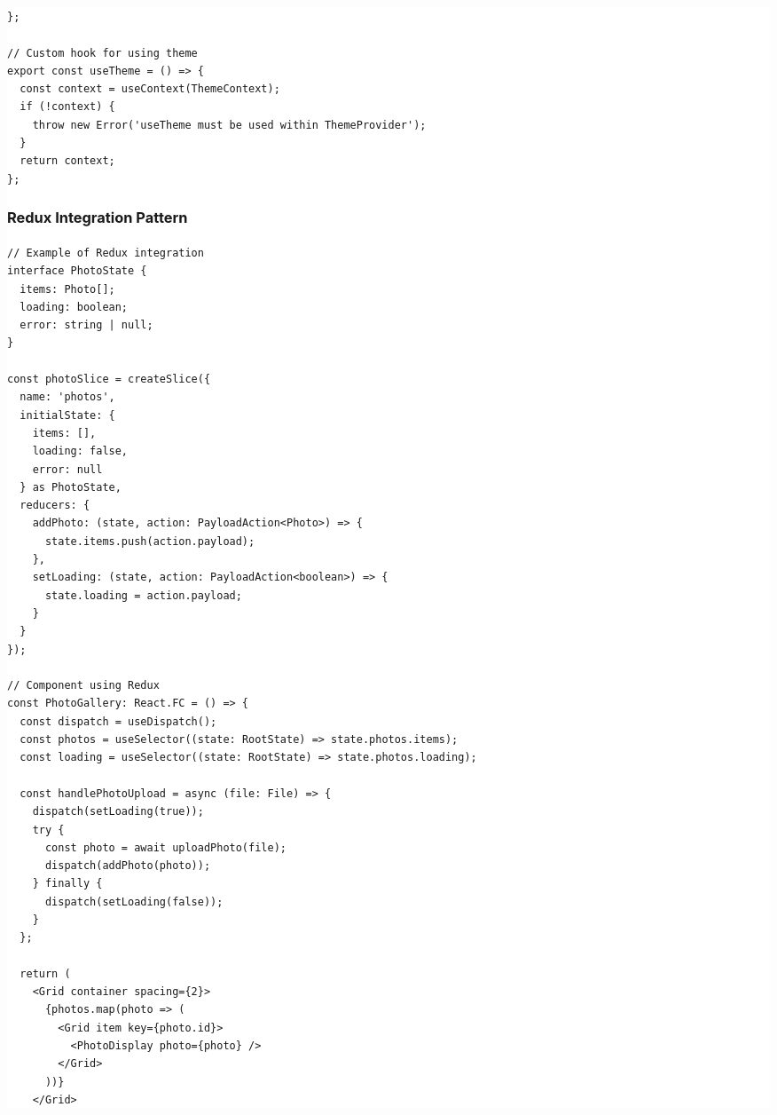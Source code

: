 ```tsx
};

// Custom hook for using theme
export const useTheme = () => {
  const context = useContext(ThemeContext);
  if (!context) {
    throw new Error('useTheme must be used within ThemeProvider');
  }
  return context;
};
```

### Redux Integration Pattern

```tsx
// Example of Redux integration
interface PhotoState {
  items: Photo[];
  loading: boolean;
  error: string | null;
}

const photoSlice = createSlice({
  name: 'photos',
  initialState: {
    items: [],
    loading: false,
    error: null
  } as PhotoState,
  reducers: {
    addPhoto: (state, action: PayloadAction<Photo>) => {
      state.items.push(action.payload);
    },
    setLoading: (state, action: PayloadAction<boolean>) => {
      state.loading = action.payload;
    }
  }
});

// Component using Redux
const PhotoGallery: React.FC = () => {
  const dispatch = useDispatch();
  const photos = useSelector((state: RootState) => state.photos.items);
  const loading = useSelector((state: RootState) => state.photos.loading);

  const handlePhotoUpload = async (file: File) => {
    dispatch(setLoading(true));
    try {
      const photo = await uploadPhoto(file);
      dispatch(addPhoto(photo));
    } finally {
      dispatch(setLoading(false));
    }
  };

  return (
    <Grid container spacing={2}>
      {photos.map(photo => (
        <Grid item key={photo.id}>
          <PhotoDisplay photo={photo} />
        </Grid>
      ))}
    </Grid>
```